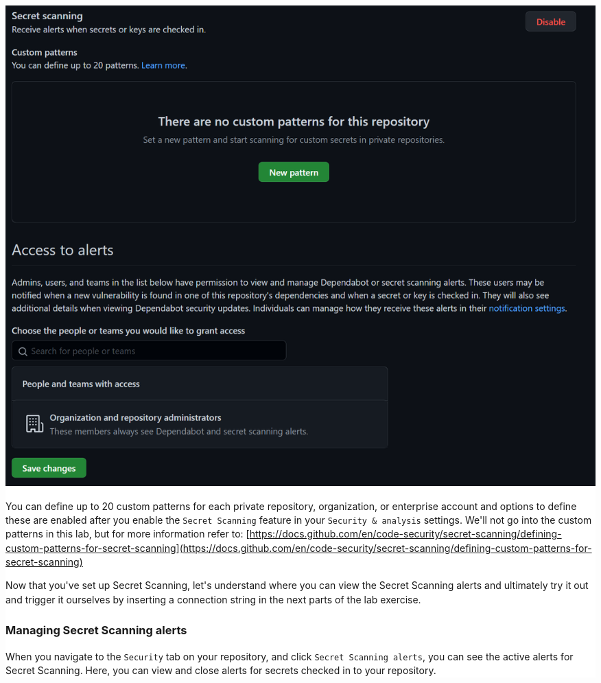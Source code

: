 ![Secret Scanning - Custom Patterns](../images/secretscanningcustompatterns.PNG)

You can define up to 20 custom patterns for each private repository, organization, or enterprise account and options to define these are enabled after you enable the `Secret Scanning` feature in your `Security & analysis` settings. We'll not go into the custom patterns in this lab, but for more information refer to: [https://docs.github.com/en/code-security/secret-scanning/defining-custom-patterns-for-secret-scanning](https://docs.github.com/en/code-security/secret-scanning/defining-custom-patterns-for-secret-scanning)

Now that you've set up Secret Scanning, let's understand where you can view the Secret Scanning alerts and ultimately try it out and trigger it ourselves by inserting a connection string in the next parts of the lab exercise.

### Managing Secret Scanning alerts
When you navigate to the `Security` tab on your repository, and click `Secret Scanning alerts`, you can see the active alerts for Secret Scanning. Here, you can view and close alerts for secrets checked in to your repository.
